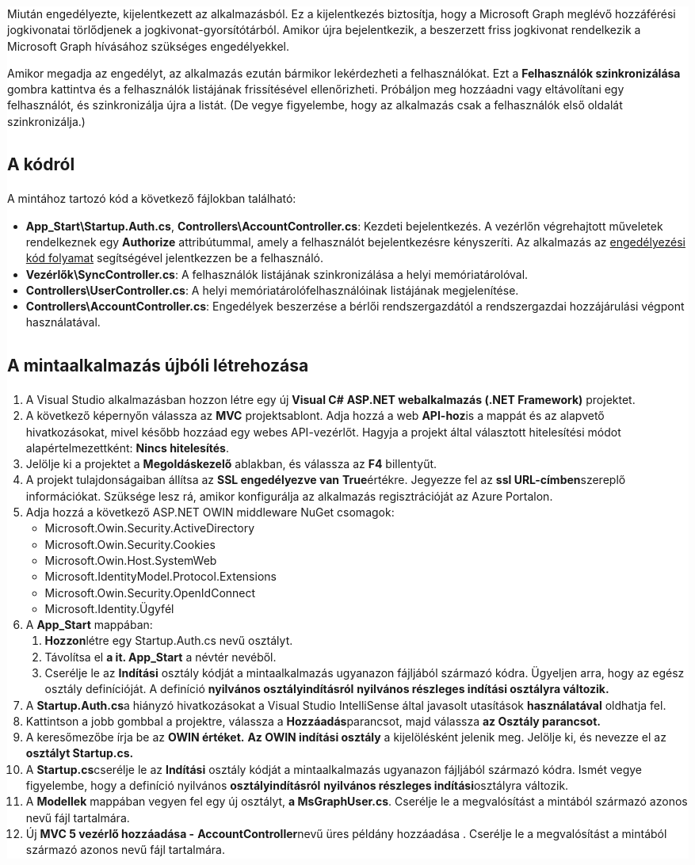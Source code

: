 Miután engedélyezte, kijelentkezett az alkalmazásból. Ez a kijelentkezés biztosítja, hogy a Microsoft Graph meglévő hozzáférési jogkivonatai törlődjenek a jogkivonat-gyorsítótárból. Amikor újra bejelentkezik, a beszerzett friss jogkivonat rendelkezik a Microsoft Graph hívásához szükséges engedélyekkel.


Amikor megadja az engedélyt, az alkalmazás ezután bármikor lekérdezheti a felhasználókat. Ezt a **Felhasználók szinkronizálása** gombra kattintva és a felhasználók listájának frissítésével ellenőrizheti. Próbáljon meg hozzáadni vagy eltávolítani egy felhasználót, és szinkronizálja újra a listát. (De vegye figyelembe, hogy az alkalmazás csak a felhasználók első oldalát szinkronizálja.)

## <a name="about-the-code"></a>A kódról

A mintához tartozó kód a következő fájlokban található:

- **App_Start\Startup.Auth.cs**, **Controllers\AccountController.cs**: Kezdeti bejelentkezés. A vezérlőn végrehajtott műveletek rendelkeznek egy **Authorize** attribútummal, amely a felhasználót bejelentkezésre kényszeríti. Az alkalmazás az [engedélyezési kód folyamat](v2-oauth2-auth-code-flow.md) segítségével jelentkezzen be a felhasználó.
- **Vezérlők\SyncController.cs**: A felhasználók listájának szinkronizálása a helyi memóriatárolóval.
- **Controllers\UserController.cs**: A helyi memóriatárolófelhasználóinak listájának megjelenítése.
- **Controllers\AccountController.cs**: Engedélyek beszerzése a bérlői rendszergazdától a rendszergazdai hozzájárulási végpont használatával.

## <a name="re-create-the-sample-app"></a>A mintaalkalmazás újbóli létrehozása

1. A Visual Studio alkalmazásban hozzon létre egy új **Visual C#** **ASP.NET webalkalmazás (.NET Framework)** projektet.
1. A következő képernyőn válassza az **MVC** projektsablont. Adja hozzá a web **API-hoz**is a mappát és az alapvető hivatkozásokat, mivel később hozzáad egy webes API-vezérlőt. Hagyja a projekt által választott hitelesítési módot alapértelmezettként: **Nincs hitelesítés**.
1. Jelölje ki a projektet a **Megoldáskezelő** ablakban, és válassza az **F4** billentyűt.
1. A projekt tulajdonságaiban állítsa az **SSL engedélyezve van** **True**értékre. Jegyezze fel az **ssl URL-címben**szereplő információkat. Szüksége lesz rá, amikor konfigurálja az alkalmazás regisztrációját az Azure Portalon.
1. Adja hozzá a következő ASP.NET OWIN middleware NuGet csomagok:
   - Microsoft.Owin.Security.ActiveDirectory
   - Microsoft.Owin.Security.Cookies
   - Microsoft.Owin.Host.SystemWeb
   - Microsoft.IdentityModel.Protocol.Extensions
   - Microsoft.Owin.Security.OpenIdConnect
   - Microsoft.Identity.Ügyfél
1. A **App_Start** mappában:
   1. **Hozzon**létre egy Startup.Auth.cs nevű osztályt.
   1. Távolítsa el **a it. App_Start** a névtér nevéből.
   1. Cserélje le az **Indítási** osztály kódját a mintaalkalmazás ugyanazon fájljából származó kódra.
   Ügyeljen arra, hogy az egész osztály definícióját. A definíció **nyilvános osztályindításról** **nyilvános részleges indítási osztályra változik.**
1. A **Startup.Auth.cs**a hiányzó hivatkozásokat a Visual Studio IntelliSense által javasolt utasítások **használatával** oldhatja fel.
1. Kattintson a jobb gombbal a projektre, válassza a **Hozzáadás**parancsot, majd válassza **az Osztály parancsot.**
1. A keresőmezőbe írja be az **OWIN értéket.** **Az OWIN indítási osztály** a kijelölésként jelenik meg. Jelölje ki, és nevezze el az **osztályt Startup.cs.**
1. A **Startup.cs**cserélje le az **Indítási** osztály kódját a mintaalkalmazás ugyanazon fájljából származó kódra. Ismét vegye figyelembe, hogy a definíció nyilvános **osztályindításról** **nyilvános részleges indítási**osztályra változik.
1. A **Modellek** mappában vegyen fel egy új osztályt, **a MsGraphUser.cs**. Cserélje le a megvalósítást a mintából származó azonos nevű fájl tartalmára.
1. Új **MVC 5 vezérlő hozzáadása -** **AccountController**nevű üres példány hozzáadása . Cserélje le a megvalósítást a mintából származó azonos nevű fájl tartalmára.